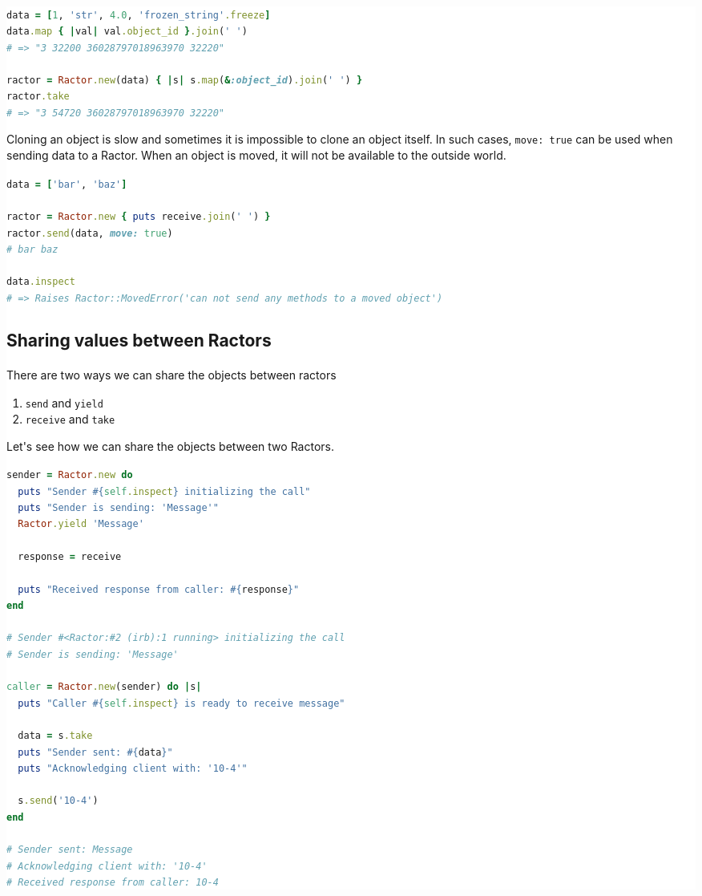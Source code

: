 ```ruby
data = [1, 'str', 4.0, 'frozen_string'.freeze]
data.map { |val| val.object_id }.join(' ')
# => "3 32200 36028797018963970 32220"

ractor = Ractor.new(data) { |s| s.map(&:object_id).join(' ') }
ractor.take
# => "3 54720 36028797018963970 32220"
```

Cloning an object is slow and sometimes it is impossible to clone an object itself.
In such cases, `move: true` can be used when sending data to a Ractor.
When an object is moved, it will not be available to the outside world.

```ruby
data = ['bar', 'baz']

ractor = Ractor.new { puts receive.join(' ') }
ractor.send(data, move: true)
# bar baz

data.inspect
# => Raises Ractor::MovedError('can not send any methods to a moved object')
```

## Sharing values between Ractors
There are two ways we can share the objects between ractors
1. `send` and `yield`
2. `receive` and `take`

Let's see how we can share the objects between two Ractors.

```ruby
sender = Ractor.new do
  puts "Sender #{self.inspect} initializing the call"
  puts "Sender is sending: 'Message'"
  Ractor.yield 'Message'

  response = receive

  puts "Received response from caller: #{response}"
end

# Sender #<Ractor:#2 (irb):1 running> initializing the call
# Sender is sending: 'Message'

caller = Ractor.new(sender) do |s|
  puts "Caller #{self.inspect} is ready to receive message"

  data = s.take
  puts "Sender sent: #{data}"
  puts "Acknowledging client with: '10-4'"

  s.send('10-4')
end

# Sender sent: Message
# Acknowledging client with: '10-4'
# Received response from caller: 10-4
```
